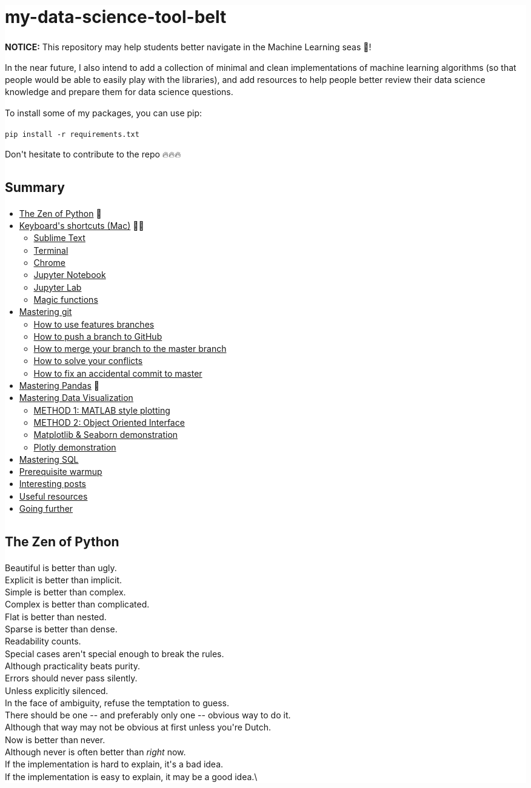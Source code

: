 # my-data-science-tool-belt
**NOTICE:** This repository may help students better navigate in the Machine Learning seas 🌊!

In the near future, I also intend to add a collection of minimal and clean implementations of machine learning algorithms (so that people would be able to easily play with the libraries), and add resources to help people better review their data science knowledge and prepare them for data science questions.

To install some of my packages, you can use pip:
```dash
pip install -r requirements.txt
```

Don't hesitate to contribute to the repo 🔥🔥🔥

## Summary

- [The Zen of Python](#the-zen-of-python) 🐍
- [Keyboard's shortcuts (Mac)](#keyboards-shortcuts-mac) 👩‍💻
  - [Sublime Text](#sublime-text)
  - [Terminal](#terminal)
  - [Chrome](#chrome)
  - [Jupyter Notebook](#jupyter-notebook)
  - [Jupyter Lab](#jupyter-lab)
  - [Magic functions](#magic-functions)
- [Mastering git](#mastering-git)
  - [How to use features branches](#how-to-use-features-branches)
  - [How to push a branch to GitHub](#how-to-push-a-branch-to-github)
  - [How to merge your branch to the master branch](#how-to-merge-your-branch-to-the-master-branch)
  - [How to solve your conflicts](#how-to-solve-your-conflicts)
  - [How to fix an accidental commit to master](#how-to-fix-an-accidental-commit-to-master)
- [Mastering Pandas](#mastering-pandas) 🐼
- [Mastering Data Visualization](#mastering-data-visualization)
  - [METHOD 1: MATLAB style plotting](#method-1-matlab-style-plotting-doc)
  - [METHOD 2: Object Oriented Interface](#method-2-object-oriented-interface-doc)
  - [Matplotlib & Seaborn demonstration](#matplotlib--seaborn-demonstration)
  - [Plotly demonstration](#plotly-demonstration)
- [Mastering SQL](#mastering-sql)
- [Prerequisite warmup](#prerequisite-warmup)
- [Interesting posts](#interesting-posts)
- [Useful resources](#useful-resources)
- [Going further](#going-further)

## The Zen of Python

Beautiful is better than ugly.\
Explicit is better than implicit.\
Simple is better than complex.\
Complex is better than complicated.\
Flat is better than nested.\
Sparse is better than dense.\
Readability counts.\
Special cases aren't special enough to break the rules.\
Although practicality beats purity.\
Errors should never pass silently.\
Unless explicitly silenced.\
In the face of ambiguity, refuse the temptation to guess.\
There should be one -- and preferably only one -- obvious way to do it.\
Although that way may not be obvious at first unless you're Dutch.\
Now is better than never.\
Although never is often better than *right* now.\
If the implementation is hard to explain, it's a bad idea.\
If the implementation is easy to explain, it may be a good idea.\